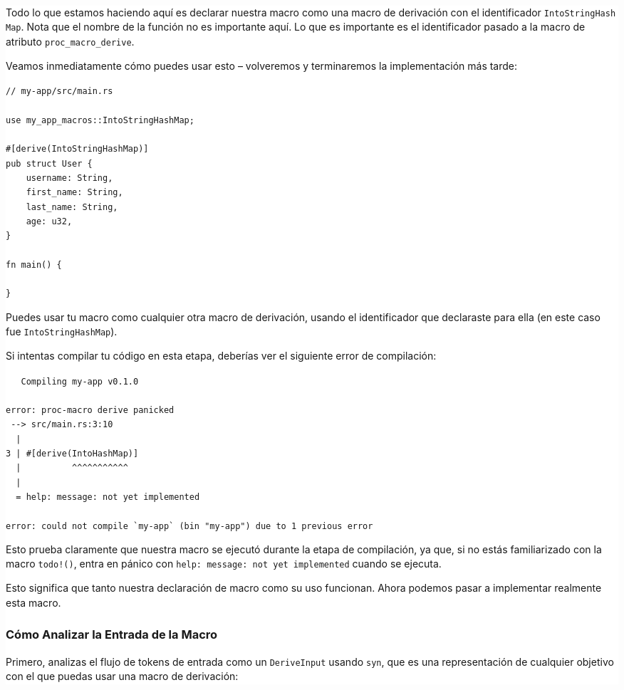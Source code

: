 Todo lo que estamos haciendo aquí es declarar nuestra macro como una macro de derivación con el identificador `IntoStringHashMap`. Nota que el nombre de la función no es importante aquí. Lo que es importante es el identificador pasado a la macro de atributo `proc_macro_derive`.

Veamos inmediatamente cómo puedes usar esto – volveremos y terminaremos la implementación más tarde:

```
// my-app/src/main.rs

use my_app_macros::IntoStringHashMap;

#[derive(IntoStringHashMap)]
pub struct User {
    username: String,
    first_name: String,
    last_name: String,
    age: u32,
}

fn main() {

}
```

Puedes usar tu macro como cualquier otra macro de derivación, usando el identificador que declaraste para ella (en este caso fue `IntoStringHashMap`).

Si intentas compilar tu código en esta etapa, deberías ver el siguiente error de compilación:

```
   Compiling my-app v0.1.0 

error: proc-macro derive panicked
 --> src/main.rs:3:10
  |
3 | #[derive(IntoHashMap)]
  |          ^^^^^^^^^^^
  |
  = help: message: not yet implemented

error: could not compile `my-app` (bin "my-app") due to 1 previous error
```

Esto prueba claramente que nuestra macro se ejecutó durante la etapa de compilación, ya que, si no estás familiarizado con la macro `todo!()`, entra en pánico con `help: message: not yet implemented` cuando se ejecuta.

Esto significa que tanto nuestra declaración de macro como su uso funcionan. Ahora podemos pasar a implementar realmente esta macro.

### Cómo Analizar la Entrada de la Macro

Primero, analizas el flujo de tokens de entrada como un `DeriveInput` usando `syn`, que es una representación de cualquier objetivo con el que puedas usar una macro de derivación:


[1]: https://www.freecodecamp.org/news/rust-in-replit/
[2]: #heading-what-are-macros-in-rust
[3]: #heading-types-of-macros-in-rust
[4]: #heading-types-of-procedural-macros
[5]: #heading-prerequisites
[6]: #heading-helpful-dependencies
[7]: #heading-how-to-write-a-simple-derive-macro
[8]: #heading-the-intostringhashmap-derive-macro
[9]: #heading-how-to-declare-a-derive-macro
[10]: #how-to-parse-macro-input
[11]: #how-to-ensure-a-struct-target-for-macro
[12]: #heading-how-to-build-the-output-code
[13]: #heading-how-to-use-your-derive-macro
[14]: #heading-how-to-improve-our-implementation
[15]: #heading-a-more-elaborate-derive-macro
[16]: #heading-the-derivecustommodel-macro
[17]: #how-to-separate-implementation-from-declaration
[18]: #heading-how-to-parse-derive-macro-arguments
[19]: #heading-how-to-implement-derivecustommodel
[20]: #heading-how-to-generate-each-custom-model
[21]: #how-to-use-your-derivecustommodal-macro
[22]: #heading-a-simple-attribute-macro
[23]: #heading-the-logduration-attribute
[24]: #heading-how-to-declare-an-attribute-macro
[25]: #heading-how-to-implement-the-logduration-attribute-macro
[26]: #how-to-use-your-log-duration-macro
[27]: #heading-a-more-elaborate-attribute-macro
[28]: #heading-the-cachedfn-attribute
[29]: #heading-how-to-implement-the-cachedfn-attribute-macro
[30]: #heading-cachedfn-attribute-arguments
[31]: #heading-how-to-use-the-cachedfn-macro
[32]: #heading-a-simple-function-like-macro
[33]: #heading-the-constantstring-macro
[34]: #heading-how-to-declare-a-function-like-macro
[35]: #heading-how-to-implement-the-constantstring-macro
[36]: #heading-how-to-use-the-constantstring-macro
[37]: #heading-a-more-elaborate-function-like-macro
[38]: #heading-the-hashmapify-macro
[39]: #heading-how-to-implement-the-hashmapify-macro
[40]: #how-to-parse-hash-mapifys-input
[41]: #how-to-generate-output-code
[42]: #heading-how-to-convert-custom-data-types-to-output-tokens
[43]: #heading-how-to-use-the-hashmapify-macro
[44]: #heading-beyond-writing-macros
[45]: #heading-helpful-cratestools
[46]: #heading-downsides-of-macros
[47]: #heading-debugging-or-lack-thereof
[48]: #heading-compile-time-costs
[49]: #heading-lack-of-auto-complete-and-code-checks
[50]: #heading-where-do-we-draw-the-line
[51]: #heading-wrapping-up
[52]: #heading-enjoying-my-work
[53]: https://doc.rust-lang.org/reference/macros-by-example.html
[54]: https://doc.rust-lang.org/reference/conditional-compilation.html
[55]: https://dev.to/balapriya/abstract-syntax-tree-ast-explained-in-plain-english-1h38
[56]: https://crates.io/users/dtolnay
[57]: https://doc.rust-lang.org/reference/expressions.html
[58]: https://github.com/dtolnay/cargo-expand
[59]: https://crates.io/users/dtolnay
[60]: https://docs.rs/trybuild/latest/trybuild/#
[61]: https://docs.rs/macrotest/latest/macrotest/#
[62]: https://rustc-dev-guide.rust-lang.org/macro-expansion.html
[63]: https://github.com/anshulsanghi-blog/macros-handbook
[64]: mailto:contact@anshulsanghi.tech
[65]: https://buymeacoffee.com/anshulsanghi